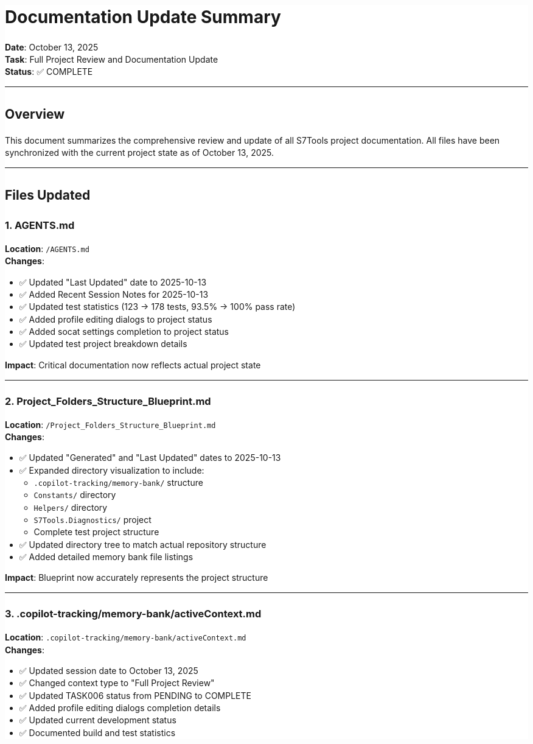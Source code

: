 # Documentation Update Summary

**Date**: October 13, 2025  
**Task**: Full Project Review and Documentation Update  
**Status**: ✅ COMPLETE

---

## Overview

This document summarizes the comprehensive review and update of all S7Tools project documentation. All files have been synchronized with the current project state as of October 13, 2025.

---

## Files Updated

### 1. AGENTS.md
**Location**: `/AGENTS.md`  
**Changes**:
- ✅ Updated "Last Updated" date to 2025-10-13
- ✅ Added Recent Session Notes for 2025-10-13
- ✅ Updated test statistics (123 → 178 tests, 93.5% → 100% pass rate)
- ✅ Added profile editing dialogs to project status
- ✅ Added socat settings completion to project status
- ✅ Updated test project breakdown details

**Impact**: Critical documentation now reflects actual project state

---

### 2. Project_Folders_Structure_Blueprint.md
**Location**: `/Project_Folders_Structure_Blueprint.md`  
**Changes**:
- ✅ Updated "Generated" and "Last Updated" dates to 2025-10-13
- ✅ Expanded directory visualization to include:
  - `.copilot-tracking/memory-bank/` structure
  - `Constants/` directory
  - `Helpers/` directory
  - `S7Tools.Diagnostics/` project
  - Complete test project structure
- ✅ Updated directory tree to match actual repository structure
- ✅ Added detailed memory bank file listings

**Impact**: Blueprint now accurately represents the project structure

---

### 3. .copilot-tracking/memory-bank/activeContext.md
**Location**: `.copilot-tracking/memory-bank/activeContext.md`  
**Changes**:
- ✅ Updated session date to October 13, 2025
- ✅ Changed context type to "Full Project Review"
- ✅ Updated TASK006 status from PENDING to COMPLETE
- ✅ Added profile editing dialogs completion details
- ✅ Updated current development status
- ✅ Documented build and test statistics
